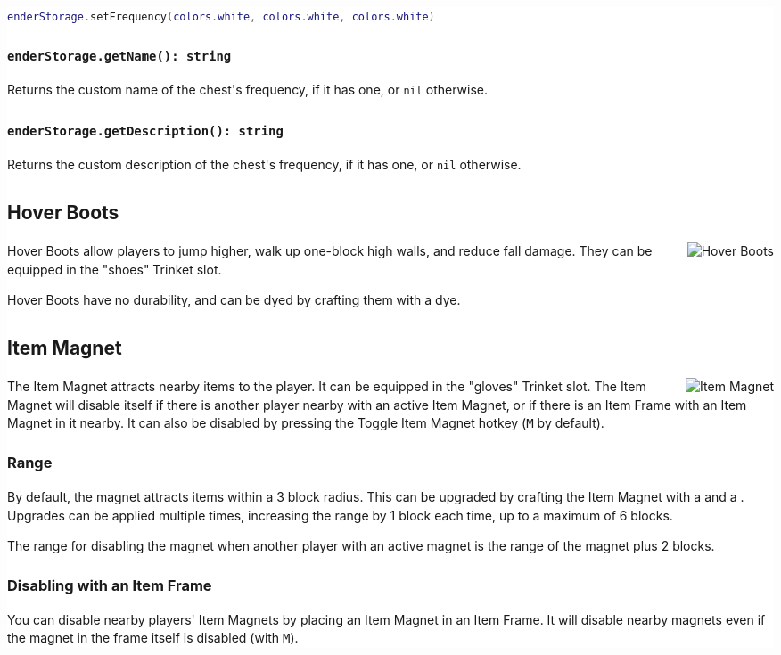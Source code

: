```lua
enderStorage.setFrequency(colors.white, colors.white, colors.white)
```

### `enderStorage.getName(): string`

Returns the custom name of the chest's frequency, if it has one, or `nil` otherwise.

### `enderStorage.getDescription(): string`

Returns the custom description of the chest's frequency, if it has one, or `nil` otherwise.

## Hover Boots
<img src="/img/sc-goodies/hover_boots.png" alt="Hover Boots" title="Hover Boots"
  style="float: right; margin-left: 16px" />

Hover Boots allow players to jump higher, walk up one-block high walls, and reduce fall damage. They can be equipped in
the "shoes" Trinket slot.

Hover Boots have no durability, and can be dyed by crafting them with a dye.

## Item Magnet
<img src="/img/sc-goodies/item_magnet.png" alt="Item Magnet" title="Item Magnet"
  style="float: right; margin-left: 16px" />

The Item Magnet attracts nearby items to the player. It can be equipped in the "gloves" Trinket slot. The Item Magnet
will disable itself if there is another player nearby with an active Item Magnet, or if there is an Item Frame with
an Item Magnet in it nearby. It can also be disabled by pressing the Toggle Item Magnet hotkey (<kbd>M</kbd> by
default).

### Range

By default, the magnet attracts items within a 3 block radius. This can be upgraded by crafting the Item Magnet with
a <ItemImg img="nether_star" name="Nether Star" /> and a <ItemImg img="netherite_ingot" name="Netherite Ingot" />. 
Upgrades can be applied multiple times, increasing the range by 1 block each time, up to a maximum of 6 blocks.

The range for disabling the magnet when another player with an active magnet is the range of the magnet plus 2 blocks.

### Disabling with an Item Frame

You can disable nearby players' Item Magnets by placing an Item Magnet in an Item Frame. It will disable nearby magnets
even if the magnet in the frame itself is disabled (with <kbd>M</kbd>).
